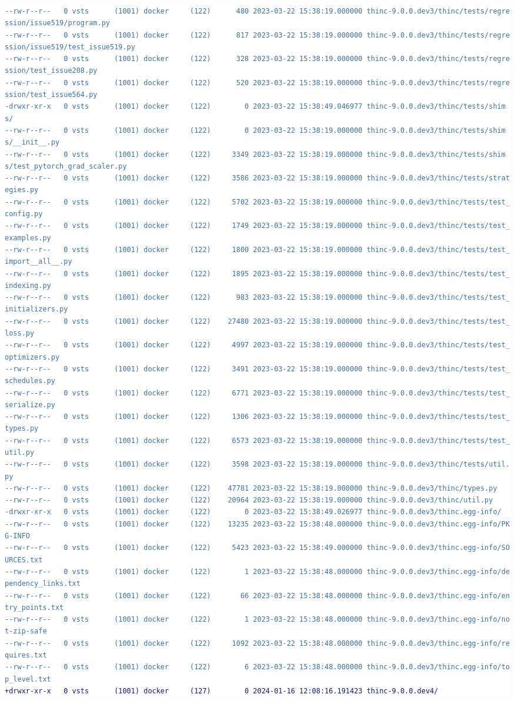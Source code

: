 ```diff
--rw-r--r--   0 vsts      (1001) docker     (122)      480 2023-03-22 15:38:19.000000 thinc-9.0.0.dev3/thinc/tests/regression/issue519/program.py
--rw-r--r--   0 vsts      (1001) docker     (122)      817 2023-03-22 15:38:19.000000 thinc-9.0.0.dev3/thinc/tests/regression/issue519/test_issue519.py
--rw-r--r--   0 vsts      (1001) docker     (122)      328 2023-03-22 15:38:19.000000 thinc-9.0.0.dev3/thinc/tests/regression/test_issue208.py
--rw-r--r--   0 vsts      (1001) docker     (122)      520 2023-03-22 15:38:19.000000 thinc-9.0.0.dev3/thinc/tests/regression/test_issue564.py
-drwxr-xr-x   0 vsts      (1001) docker     (122)        0 2023-03-22 15:38:49.046977 thinc-9.0.0.dev3/thinc/tests/shims/
--rw-r--r--   0 vsts      (1001) docker     (122)        0 2023-03-22 15:38:19.000000 thinc-9.0.0.dev3/thinc/tests/shims/__init__.py
--rw-r--r--   0 vsts      (1001) docker     (122)     3349 2023-03-22 15:38:19.000000 thinc-9.0.0.dev3/thinc/tests/shims/test_pytorch_grad_scaler.py
--rw-r--r--   0 vsts      (1001) docker     (122)     3586 2023-03-22 15:38:19.000000 thinc-9.0.0.dev3/thinc/tests/strategies.py
--rw-r--r--   0 vsts      (1001) docker     (122)     5702 2023-03-22 15:38:19.000000 thinc-9.0.0.dev3/thinc/tests/test_config.py
--rw-r--r--   0 vsts      (1001) docker     (122)     1749 2023-03-22 15:38:19.000000 thinc-9.0.0.dev3/thinc/tests/test_examples.py
--rw-r--r--   0 vsts      (1001) docker     (122)     1800 2023-03-22 15:38:19.000000 thinc-9.0.0.dev3/thinc/tests/test_import__all__.py
--rw-r--r--   0 vsts      (1001) docker     (122)     1895 2023-03-22 15:38:19.000000 thinc-9.0.0.dev3/thinc/tests/test_indexing.py
--rw-r--r--   0 vsts      (1001) docker     (122)      983 2023-03-22 15:38:19.000000 thinc-9.0.0.dev3/thinc/tests/test_initializers.py
--rw-r--r--   0 vsts      (1001) docker     (122)    27480 2023-03-22 15:38:19.000000 thinc-9.0.0.dev3/thinc/tests/test_loss.py
--rw-r--r--   0 vsts      (1001) docker     (122)     4997 2023-03-22 15:38:19.000000 thinc-9.0.0.dev3/thinc/tests/test_optimizers.py
--rw-r--r--   0 vsts      (1001) docker     (122)     3491 2023-03-22 15:38:19.000000 thinc-9.0.0.dev3/thinc/tests/test_schedules.py
--rw-r--r--   0 vsts      (1001) docker     (122)     6771 2023-03-22 15:38:19.000000 thinc-9.0.0.dev3/thinc/tests/test_serialize.py
--rw-r--r--   0 vsts      (1001) docker     (122)     1306 2023-03-22 15:38:19.000000 thinc-9.0.0.dev3/thinc/tests/test_types.py
--rw-r--r--   0 vsts      (1001) docker     (122)     6573 2023-03-22 15:38:19.000000 thinc-9.0.0.dev3/thinc/tests/test_util.py
--rw-r--r--   0 vsts      (1001) docker     (122)     3598 2023-03-22 15:38:19.000000 thinc-9.0.0.dev3/thinc/tests/util.py
--rw-r--r--   0 vsts      (1001) docker     (122)    47781 2023-03-22 15:38:19.000000 thinc-9.0.0.dev3/thinc/types.py
--rw-r--r--   0 vsts      (1001) docker     (122)    20964 2023-03-22 15:38:19.000000 thinc-9.0.0.dev3/thinc/util.py
-drwxr-xr-x   0 vsts      (1001) docker     (122)        0 2023-03-22 15:38:49.026977 thinc-9.0.0.dev3/thinc.egg-info/
--rw-r--r--   0 vsts      (1001) docker     (122)    13235 2023-03-22 15:38:48.000000 thinc-9.0.0.dev3/thinc.egg-info/PKG-INFO
--rw-r--r--   0 vsts      (1001) docker     (122)     5423 2023-03-22 15:38:49.000000 thinc-9.0.0.dev3/thinc.egg-info/SOURCES.txt
--rw-r--r--   0 vsts      (1001) docker     (122)        1 2023-03-22 15:38:48.000000 thinc-9.0.0.dev3/thinc.egg-info/dependency_links.txt
--rw-r--r--   0 vsts      (1001) docker     (122)       66 2023-03-22 15:38:48.000000 thinc-9.0.0.dev3/thinc.egg-info/entry_points.txt
--rw-r--r--   0 vsts      (1001) docker     (122)        1 2023-03-22 15:38:48.000000 thinc-9.0.0.dev3/thinc.egg-info/not-zip-safe
--rw-r--r--   0 vsts      (1001) docker     (122)     1092 2023-03-22 15:38:48.000000 thinc-9.0.0.dev3/thinc.egg-info/requires.txt
--rw-r--r--   0 vsts      (1001) docker     (122)        6 2023-03-22 15:38:48.000000 thinc-9.0.0.dev3/thinc.egg-info/top_level.txt
+drwxr-xr-x   0 vsts      (1001) docker     (127)        0 2024-01-16 12:08:16.191423 thinc-9.0.0.dev4/
```